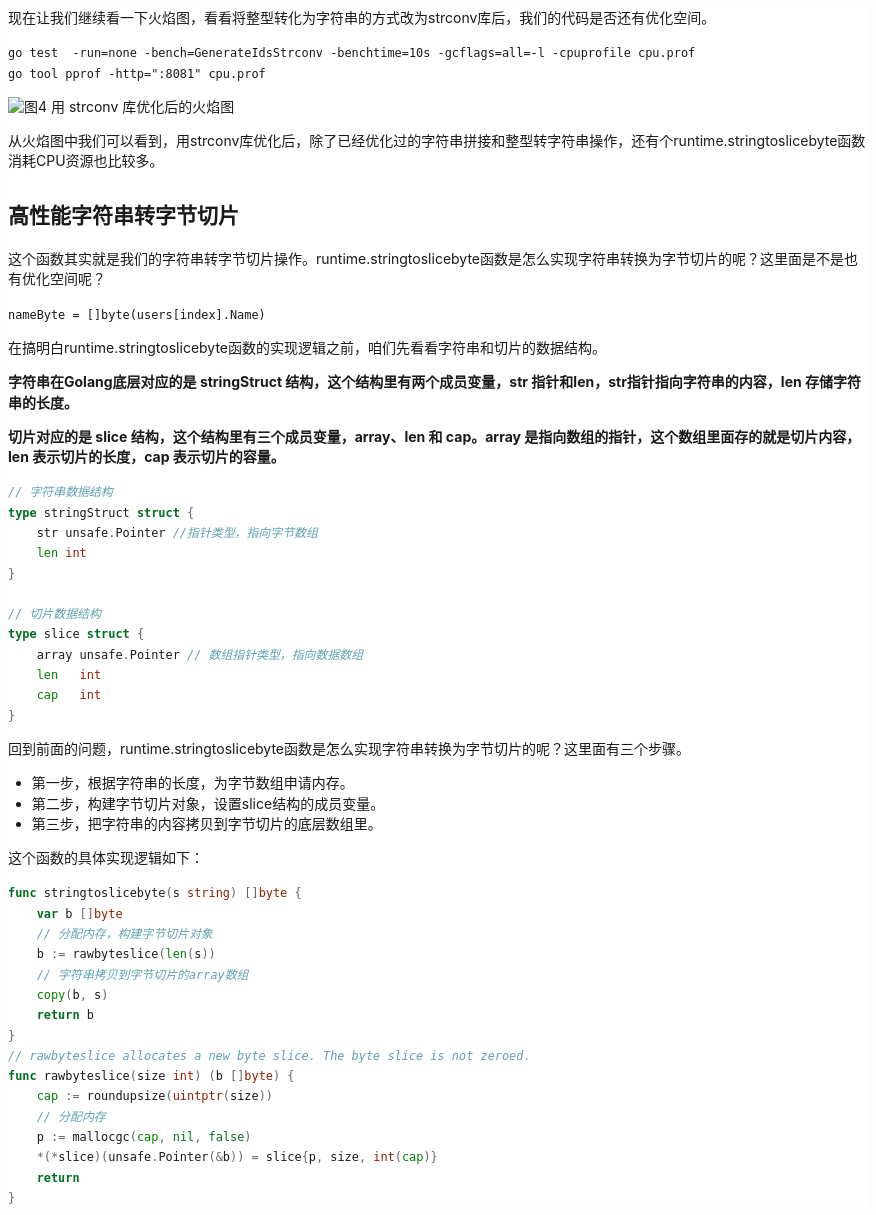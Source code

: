 现在让我们继续看一下火焰图，看看将整型转化为字符串的方式改为strconv库后，我们的代码是否还有优化空间。

```shell
go test  -run=none -bench=GenerateIdsStrconv -benchtime=10s -gcflags=all=-l -cpuprofile cpu.prof
go tool pprof -http=":8081" cpu.prof
```

![](https://static001.geekbang.org/resource/image/1b/96/1bce63a310977cf52b070bef2106e696.jpg?wh=3761x1213 "图4 用 strconv 库优化后的火焰图")

从火焰图中我们可以看到，用strconv库优化后，除了已经优化过的字符串拼接和整型转字符串操作，还有个runtime.stringtoslicebyte函数消耗CPU资源也比较多。

## 高性能字符串转字节切片

这个函数其实就是我们的字符串转字节切片操作。runtime.stringtoslicebyte函数是怎么实现字符串转换为字节切片的呢？这里面是不是也有优化空间呢？

```shell
nameByte = []byte(users[index].Name)
```

在搞明白runtime.stringtoslicebyte函数的实现逻辑之前，咱们先看看字符串和切片的数据结构。

**字符串在Golang底层对应的是 stringStruct 结构，这个结构里有两个成员变量，str 指针和len，str指针指向字符串的内容，len 存储字符串的长度。**

**切片对应的是 slice 结构，这个结构里有三个成员变量，array、len 和 cap。array 是指向数组的指针，这个数组里面存的就是切片内容，len 表示切片的长度，cap 表示切片的容量。**

```go
// 字符串数据结构
type stringStruct struct {
    str unsafe.Pointer //指针类型，指向字节数组
    len int
}

// 切片数据结构
type slice struct {
    array unsafe.Pointer // 数组指针类型，指向数据数组
    len   int
    cap   int
}
```

回到前面的问题，runtime.stringtoslicebyte函数是怎么实现字符串转换为字节切片的呢？这里面有三个步骤。

- 第一步，根据字符串的长度，为字节数组申请内存。
- 第二步，构建字节切片对象，设置slice结构的成员变量。
- 第三步，把字符串的内容拷贝到字节切片的底层数组里。

这个函数的具体实现逻辑如下：

```go
func stringtoslicebyte(s string) []byte {
    var b []byte
    // 分配内存，构建字节切片对象
    b := rawbyteslice(len(s))
    // 字符串拷贝到字节切片的array数组
    copy(b, s)
    return b
}
// rawbyteslice allocates a new byte slice. The byte slice is not zeroed.
func rawbyteslice(size int) (b []byte) {
    cap := roundupsize(uintptr(size))
    // 分配内存
    p := mallocgc(cap, nil, false)
    *(*slice)(unsafe.Pointer(&b)) = slice{p, size, int(cap)}
    return
}
```
